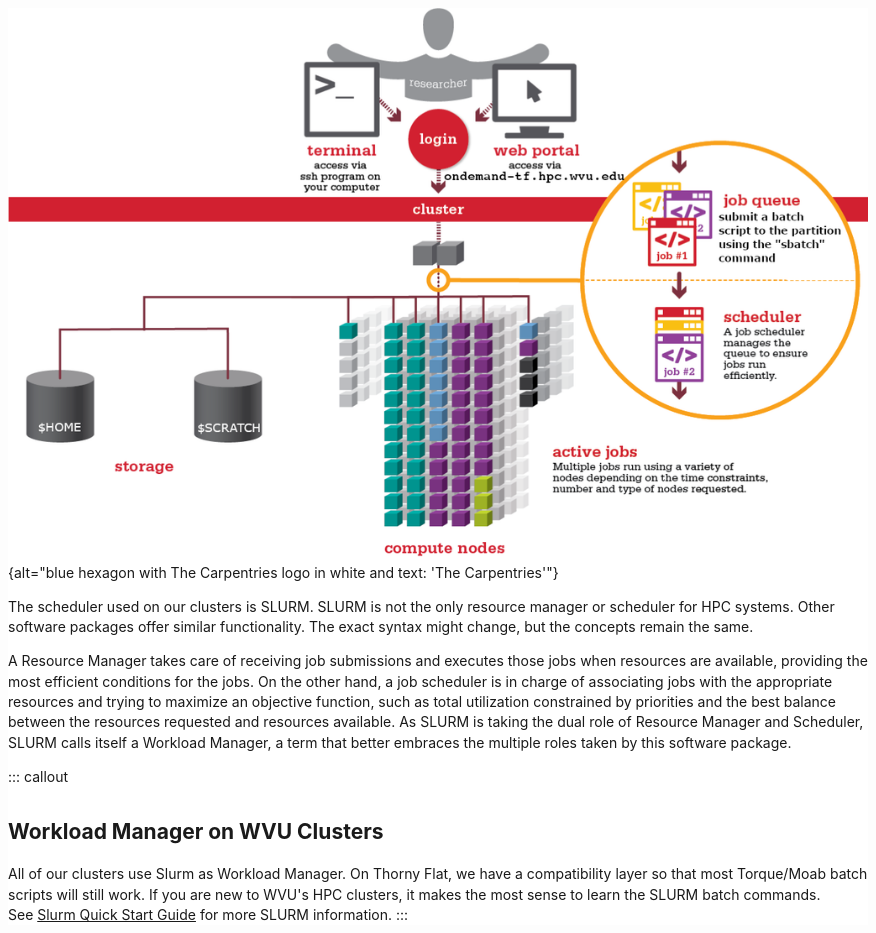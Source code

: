 ![Why do supercomputers use queueing?](fig/queueing_infog.png){alt="blue
hexagon with The Carpentries logo in white and text: 'The Carpentries'"}

The scheduler used on our clusters is SLURM.
SLURM is not the only resource manager or scheduler for HPC systems.
Other software packages offer similar functionality.
The exact syntax might change, but the concepts remain the same.

A Resource Manager takes care of receiving job submissions and executes those jobs when resources are available, providing the most efficient conditions for the jobs.
On the other hand, a job scheduler is in charge of associating jobs with the appropriate resources and trying to maximize an objective function, such as total utilization constrained by priorities and the best balance between the resources requested and resources available.
As SLURM is taking the dual role of Resource Manager and Scheduler, SLURM calls itself a Workload Manager, a term that better embraces the multiple roles taken by this software package.

::: callout

## Workload Manager on WVU Clusters 

All of our clusters use Slurm as Workload Manager. On Thorny Flat, we have a compatibility layer so that most Torque/Moab batch scripts will still work. If you are new to WVU's HPC clusters, it makes the most sense to learn the SLURM
batch commands.  
See [Slurm Quick Start Guide](https://slurm.schedmd.com/quickstart.html) for more SLURM information.
:::
